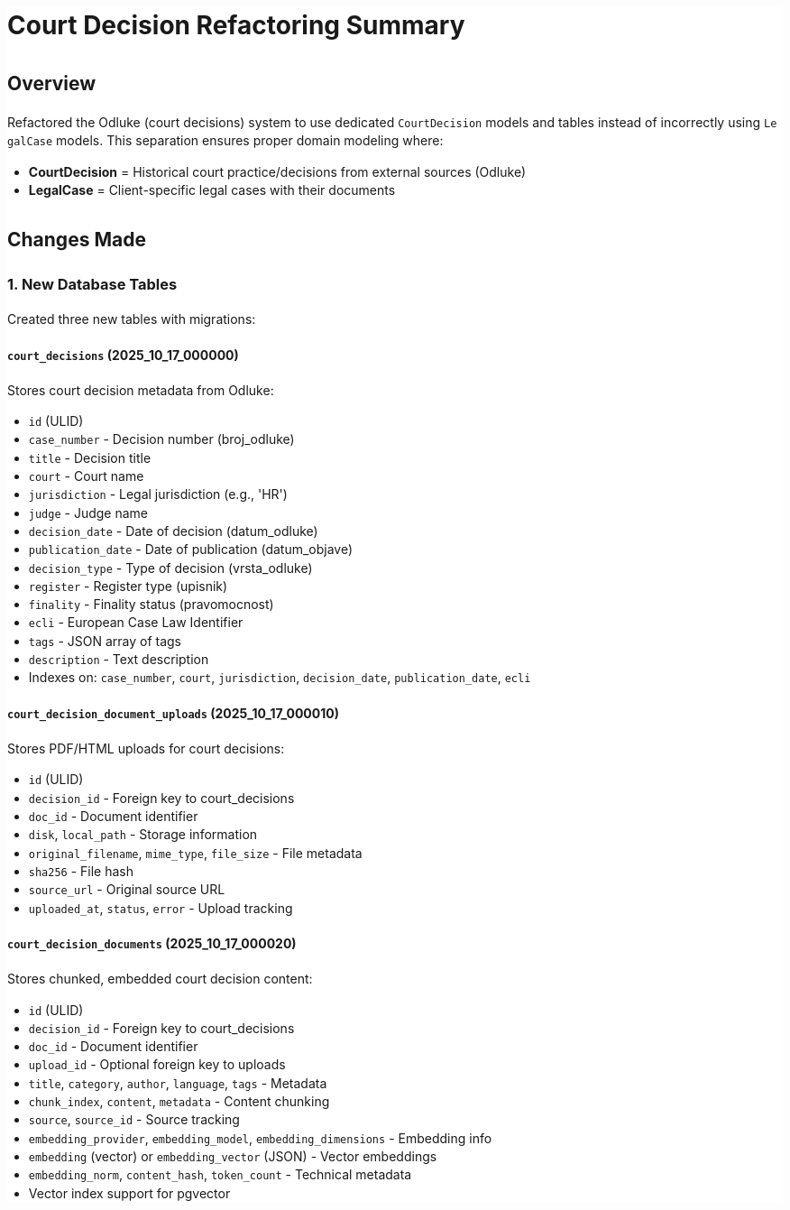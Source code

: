 # Court Decision Refactoring Summary

## Overview
Refactored the Odluke (court decisions) system to use dedicated `CourtDecision` models and tables instead of incorrectly using `LegalCase` models. This separation ensures proper domain modeling where:
- **CourtDecision** = Historical court practice/decisions from external sources (Odluke)
- **LegalCase** = Client-specific legal cases with their documents

## Changes Made

### 1. New Database Tables
Created three new tables with migrations:

#### `court_decisions` (2025_10_17_000000)
Stores court decision metadata from Odluke:
- `id` (ULID)
- `case_number` - Decision number (broj_odluke)
- `title` - Decision title
- `court` - Court name
- `jurisdiction` - Legal jurisdiction (e.g., 'HR')
- `judge` - Judge name
- `decision_date` - Date of decision (datum_odluke)
- `publication_date` - Date of publication (datum_objave)
- `decision_type` - Type of decision (vrsta_odluke)
- `register` - Register type (upisnik)
- `finality` - Finality status (pravomocnost)
- `ecli` - European Case Law Identifier
- `tags` - JSON array of tags
- `description` - Text description
- Indexes on: `case_number`, `court`, `jurisdiction`, `decision_date`, `publication_date`, `ecli`

#### `court_decision_document_uploads` (2025_10_17_000010)
Stores PDF/HTML uploads for court decisions:
- `id` (ULID)
- `decision_id` - Foreign key to court_decisions
- `doc_id` - Document identifier
- `disk`, `local_path` - Storage information
- `original_filename`, `mime_type`, `file_size` - File metadata
- `sha256` - File hash
- `source_url` - Original source URL
- `uploaded_at`, `status`, `error` - Upload tracking

#### `court_decision_documents` (2025_10_17_000020)
Stores chunked, embedded court decision content:
- `id` (ULID)
- `decision_id` - Foreign key to court_decisions
- `doc_id` - Document identifier
- `upload_id` - Optional foreign key to uploads
- `title`, `category`, `author`, `language`, `tags` - Metadata
- `chunk_index`, `content`, `metadata` - Content chunking
- `source`, `source_id` - Source tracking
- `embedding_provider`, `embedding_model`, `embedding_dimensions` - Embedding info
- `embedding` (vector) or `embedding_vector` (JSON) - Vector embeddings
- `embedding_norm`, `content_hash`, `token_count` - Technical metadata
- Vector index support for pgvector
